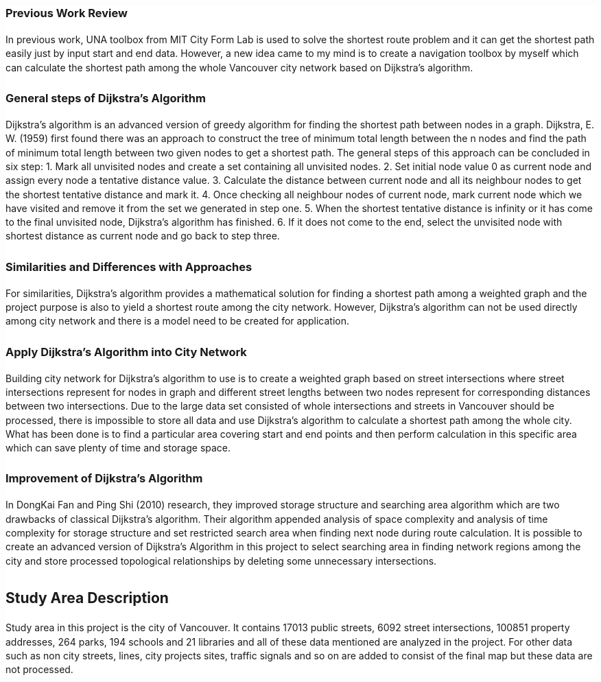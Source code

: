 ### Previous Work Review

In previous work, UNA toolbox from MIT City Form Lab is used to solve the shortest route problem and it can get the shortest path easily just by input start and end data. However, a new idea came to my mind is to create a navigation toolbox by myself which can calculate the shortest path among the whole Vancouver city network based on Dijkstra’s algorithm.

### General steps of Dijkstra’s Algorithm

Dijkstra’s algorithm is an advanced version of greedy algorithm for finding the shortest path between nodes in a graph. Dijkstra, E. W. (1959) first found there was an approach to construct the tree of minimum total length between the n nodes and find the path of minimum total length between two given nodes to get a shortest path. The general steps of this approach can be concluded in six step: 1. Mark all unvisited nodes and create a set containing all unvisited nodes. 2. Set initial node value 0 as current node and assign every node a tentative distance value. 3. Calculate the distance between current node and all its neighbour nodes to get the shortest tentative distance and mark it. 4. Once checking all neighbour nodes of current node, mark current node which we have visited and remove it from the set we generated in step one. 5. When the shortest tentative distance is infinity or it has come to the final unvisited node, Dijkstra’s algorithm has finished. 6. If it does not come to the end, select the unvisited node with shortest distance as current node and go back to step three.

### Similarities and Differences with Approaches

For similarities, Dijkstra’s algorithm provides a mathematical solution for finding a shortest path among a weighted graph and the project purpose is also to yield a shortest route among the city network. However, Dijkstra’s algorithm can not be used directly among city network and there is a model need to be created for application.

### Apply Dijkstra’s Algorithm into City Network

Building city network for Dijkstra’s algorithm to use is to create a weighted graph based on street intersections where street intersections represent for nodes in graph and different street lengths between two nodes represent for corresponding distances between two intersections. Due to the large data set consisted of whole intersections and streets in Vancouver should be processed, there is impossible to store all data and use Dijkstra’s algorithm to calculate a shortest path among the whole city. What has been done is to find a particular area covering start and end points and then perform calculation in this specific area which can save plenty of time and storage space.

### Improvement of Dijkstra’s Algorithm

In DongKai Fan and Ping Shi (2010) research, they improved storage structure and searching area algorithm which are two drawbacks of classical Dijkstra’s algorithm. Their algorithm appended analysis of space complexity and analysis of time complexity for storage structure and set restricted search area when finding next node during route calculation. It is possible to create an advanced version of Dijkstra’s Algorithm in this project to select searching area in finding network regions among the city and store processed topological relationships by deleting some unnecessary intersections.

## Study Area Description

Study area in this project is the city of Vancouver. It contains 17013 public streets, 6092 street intersections, 100851 property addresses, 264 parks, 194 schools and 21 libraries and all of these data mentioned are analyzed in the project. For other data such as non city streets, lines, city projects sites, traffic signals and so on are added to consist of the final map but these data are not processed.
